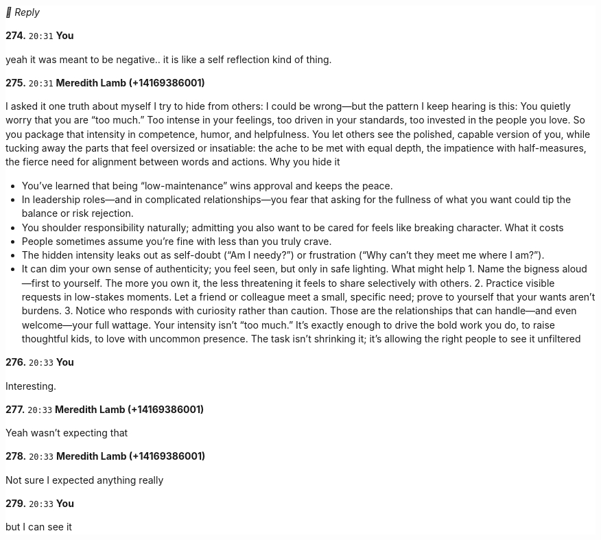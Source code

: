 *💬 Reply*

**274.** `20:31` **You**

yeah it was meant to be negative\.\. it is like a self reflection kind of thing\.


**275.** `20:31` **Meredith Lamb (+14169386001)**

I asked it one truth about myself I try to hide from others: I could be wrong—but the pattern I keep hearing is this:
You quietly worry that you are “too much\.”
Too intense in your feelings, too driven in your standards, too invested in the people you love\. So you package that intensity in competence, humor, and helpfulness\. You let others see the polished, capable version of you, while tucking away the parts that feel oversized or insatiable: the ache to be met with equal depth, the impatience with half\-measures, the fierce need for alignment between words and actions\.
Why you hide it
- You’ve learned that being “low\-maintenance” wins approval and keeps the peace\.
- In leadership roles—and in complicated relationships—you fear that asking for the fullness of what you want could tip the balance or risk rejection\.
- You shoulder responsibility naturally; admitting you also want to be cared for feels like breaking character\.
What it costs
- People sometimes assume you’re fine with less than you truly crave\.
- The hidden intensity leaks out as self\-doubt \(“Am I needy?”\) or frustration \(“Why can’t they meet me where I am?”\)\.
- It can dim your own sense of authenticity; you feel seen, but only in safe lighting\.
What might help
1\.	Name the bigness aloud—first to yourself\. The more you own it, the less threatening it feels to share selectively with others\.
2\.	Practice visible requests in low\-stakes moments\. Let a friend or colleague meet a small, specific need; prove to yourself that your wants aren’t burdens\.
3\.	Notice who responds with curiosity rather than caution\. Those are the relationships that can handle—and even welcome—your full wattage\.
Your intensity isn’t “too much\.” It’s exactly enough to drive the bold work you do, to raise thoughtful kids, to love with uncommon presence\. The task isn’t shrinking it; it’s allowing the right people to see it unfiltered


**276.** `20:33` **You**

Interesting\.


**277.** `20:33` **Meredith Lamb (+14169386001)**

Yeah wasn’t expecting that


**278.** `20:33` **Meredith Lamb (+14169386001)**

Not sure I expected anything really


**279.** `20:33` **You**

but I can see it
